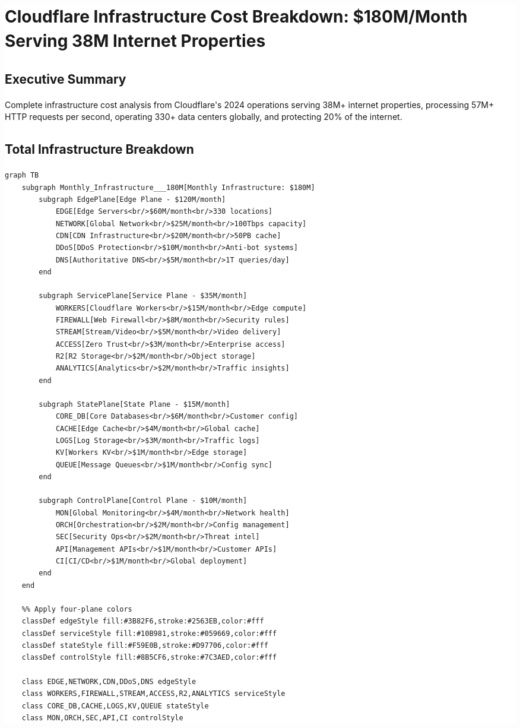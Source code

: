 # Cloudflare Infrastructure Cost Breakdown: $180M/Month Serving 38M Internet Properties

## Executive Summary
Complete infrastructure cost analysis from Cloudflare's 2024 operations serving 38M+ internet properties, processing 57M+ HTTP requests per second, operating 330+ data centers globally, and protecting 20% of the internet.

## Total Infrastructure Breakdown

```mermaid
graph TB
    subgraph Monthly_Infrastructure___180M[Monthly Infrastructure: $180M]
        subgraph EdgePlane[Edge Plane - $120M/month]
            EDGE[Edge Servers<br/>$60M/month<br/>330 locations]
            NETWORK[Global Network<br/>$25M/month<br/>100Tbps capacity]
            CDN[CDN Infrastructure<br/>$20M/month<br/>50PB cache]
            DDoS[DDoS Protection<br/>$10M/month<br/>Anti-bot systems]
            DNS[Authoritative DNS<br/>$5M/month<br/>1T queries/day]
        end

        subgraph ServicePlane[Service Plane - $35M/month]
            WORKERS[Cloudflare Workers<br/>$15M/month<br/>Edge compute]
            FIREWALL[Web Firewall<br/>$8M/month<br/>Security rules]
            STREAM[Stream/Video<br/>$5M/month<br/>Video delivery]
            ACCESS[Zero Trust<br/>$3M/month<br/>Enterprise access]
            R2[R2 Storage<br/>$2M/month<br/>Object storage]
            ANALYTICS[Analytics<br/>$2M/month<br/>Traffic insights]
        end

        subgraph StatePlane[State Plane - $15M/month]
            CORE_DB[Core Databases<br/>$6M/month<br/>Customer config]
            CACHE[Edge Cache<br/>$4M/month<br/>Global cache]
            LOGS[Log Storage<br/>$3M/month<br/>Traffic logs]
            KV[Workers KV<br/>$1M/month<br/>Edge storage]
            QUEUE[Message Queues<br/>$1M/month<br/>Config sync]
        end

        subgraph ControlPlane[Control Plane - $10M/month]
            MON[Global Monitoring<br/>$4M/month<br/>Network health]
            ORCH[Orchestration<br/>$2M/month<br/>Config management]
            SEC[Security Ops<br/>$2M/month<br/>Threat intel]
            API[Management APIs<br/>$1M/month<br/>Customer APIs]
            CI[CI/CD<br/>$1M/month<br/>Global deployment]
        end
    end

    %% Apply four-plane colors
    classDef edgeStyle fill:#3B82F6,stroke:#2563EB,color:#fff
    classDef serviceStyle fill:#10B981,stroke:#059669,color:#fff
    classDef stateStyle fill:#F59E0B,stroke:#D97706,color:#fff
    classDef controlStyle fill:#8B5CF6,stroke:#7C3AED,color:#fff

    class EDGE,NETWORK,CDN,DDoS,DNS edgeStyle
    class WORKERS,FIREWALL,STREAM,ACCESS,R2,ANALYTICS serviceStyle
    class CORE_DB,CACHE,LOGS,KV,QUEUE stateStyle
    class MON,ORCH,SEC,API,CI controlStyle
```
